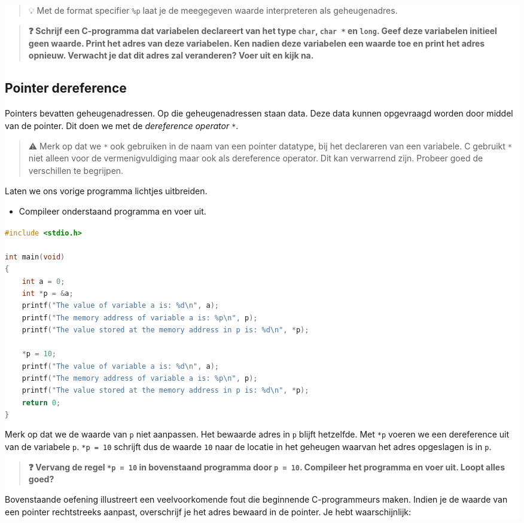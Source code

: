 > :bulb: Met de format specifier `%p` laat je de meegegeven waarde interpreteren als geheugenadres.

> **:question: Schrijf een C-programma dat variabelen declareert van het type `char`, `char *` en `long`. Geef deze variabelen initieel geen waarde. Print het adres van deze variabelen. Ken nadien deze variabelen een waarde toe en print het adres opnieuw. Verwacht je dat dit adres zal veranderen? Voer uit en kijk na.**

## Pointer dereference

Pointers bevatten geheugenadressen.
Op die geheugenadressen staan data.
Deze data kunnen opgevraagd worden door middel van de pointer.
Dit doen we met de *dereference operator* `*`.

> :warning: Merk op dat we `*` ook gebruiken in de naam van een pointer datatype, bij het declareren van een variabele. C gebruikt `*` niet alleen voor de vermenigvuldiging maar ook als dereference operator. Dit kan verwarrend zijn. Probeer goed de verschillen te begrijpen.

Laten we ons vorige programma lichtjes uitbreiden.

* Compileer onderstaand programma en voer uit.

```c
#include <stdio.h>

int main(void)
{
    int a = 0;
    int *p = &a;
    printf("The value of variable a is: %d\n", a);
    printf("The memory address of variable a is: %p\n", p);
    printf("The value stored at the memory address in p is: %d\n", *p);

    *p = 10;
    printf("The value of variable a is: %d\n", a);
    printf("The memory address of variable a is: %p\n", p);
    printf("The value stored at the memory address in p is: %d\n", *p);
    return 0;
}
```

Merk op dat we de waarde van `p` niet aanpassen.
Het bewaarde adres in `p` blijft hetzelfde.
Met `*p` voeren we een dereference uit van de variabele `p`.
`*p = 10` schrijft dus de waarde `10` naar de locatie in het geheugen waarvan het adres opgeslagen is in `p`.

> **:question: Vervang de regel `*p = 10` in bovenstaand programma door `p = 10`. Compileer het programma en voer uit. Loopt alles goed?**

Bovenstaande oefening illustreert een veelvoorkomende fout die beginnende C-programmeurs maken.
Indien je de waarde van een pointer rechtstreeks aanpast, overschrijf je het adres bewaard in de pointer.
Je hebt waarschijnlijk:
